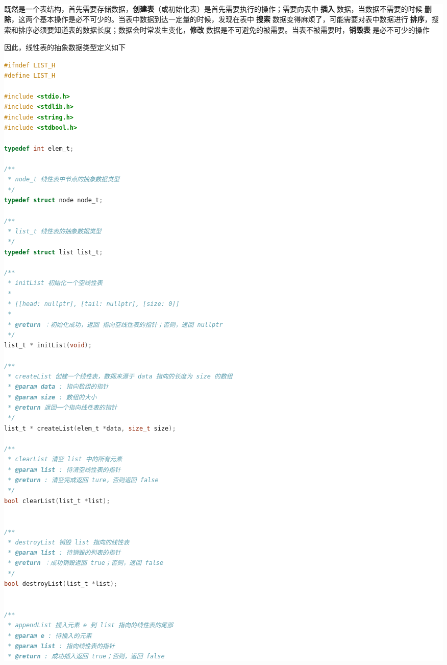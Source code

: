 既然是一个表结构，首先需要存储数据，**创建表**（或初始化表）是首先需要执行的操作；需要向表中 **插入** 数据，当数据不需要的时候 **删除**，这两个基本操作是必不可少的。当表中数据到达一定量的时候，发现在表中 **搜索** 数据变得麻烦了，可能需要对表中数据进行 **排序**，搜索和排序必须要知道表的数据长度；数据会时常发生变化，**修改** 数据是不可避免的被需要。当表不被需要时，**销毁表** 是必不可少的操作

因此，线性表的抽象数据类型定义如下

```c
#ifndef LIST_H
#define LIST_H

#include <stdio.h>
#include <stdlib.h>
#include <string.h>
#include <stdbool.h>

typedef int elem_t;

/**
 * node_t 线性表中节点的抽象数据类型
 */
typedef struct node node_t;

/**
 * list_t 线性表的抽象数据类型
 */
typedef struct list list_t;

/**
 * initList 初始化一个空线性表
 * 
 * [[head: nullptr], [tail: nullptr], [size: 0]]
 * 
 * @return ：初始化成功，返回 指向空线性表的指针；否则，返回 nullptr
 */
list_t * initList(void);

/**
 * createList 创建一个线性表，数据来源于 data 指向的长度为 size 的数组
 * @param data : 指向数组的指针
 * @param size : 数组的大小
 * @return 返回一个指向线性表的指针
 */
list_t * createList(elem_t *data, size_t size);

/**
 * clearList 清空 list 中的所有元素
 * @param list : 待清空线性表的指针
 * @return : 清空完成返回 ture，否则返回 false
 */
bool clearList(list_t *list);


/**
 * destroyList 销毁 list 指向的线性表
 * @param list : 待销毁的列表的指针
 * @return ：成功销毁返回 true；否则，返回 false
 */
bool destroyList(list_t *list);


/**
 * appendList 插入元素 e 到 list 指向的线性表的尾部
 * @param e : 待插入的元素
 * @param list : 指向线性表的指针
 * @return : 成功插入返回 true；否则，返回 false
```
